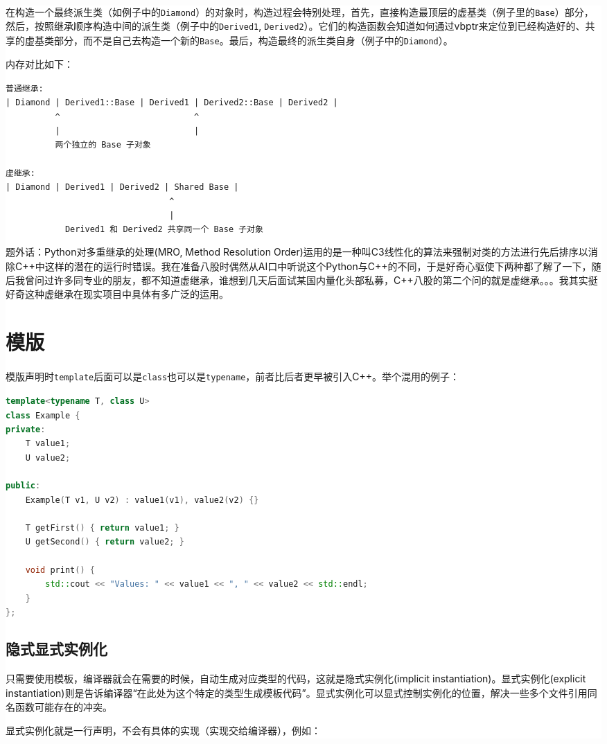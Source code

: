在构造一个最终派生类（如例子中的```Diamond```）的对象时，构造过程会特别处理，首先，直接构造最顶层的虚基类（例子里的```Base```）部分，然后，按照继承顺序构造中间的派生类（例子中的```Derived1```, ```Derived2```）。它们的构造函数会知道如何通过vbptr来定位到已经构造好的、共享的虚基类部分，而不是自己去构造一个新的```Base```。最后，构造最终的派生类自身（例子中的```Diamond```）。

内存对比如下：

```
普通继承:
| Diamond | Derived1::Base | Derived1 | Derived2::Base | Derived2 |
          ^                           ^
          |                           |
          两个独立的 Base 子对象

虚继承:
| Diamond | Derived1 | Derived2 | Shared Base |
                                 ^
                                 |
            Derived1 和 Derived2 共享同一个 Base 子对象
```

题外话：Python对多重继承的处理(MRO, Method Resolution Order)运用的是一种叫C3线性化的算法来强制对类的方法进行先后排序以消除C++中这样的潜在的运行时错误。我在准备八股时偶然从AI口中听说这个Python与C++的不同，于是好奇心驱使下两种都了解了一下，随后我曾问过许多同专业的朋友，都不知道虚继承，谁想到几天后面试某国内量化头部私募，C++八股的第二个问的就是虚继承。。。我其实挺好奇这种虚继承在现实项目中具体有多广泛的运用。

# 模版

模版声明时```template```后面可以是```class```也可以是```typename```，前者比后者更早被引入C++。举个混用的例子：

```cpp
template<typename T, class U>  
class Example {
private:
    T value1;
    U value2;
    
public:
    Example(T v1, U v2) : value1(v1), value2(v2) {}
    
    T getFirst() { return value1; }
    U getSecond() { return value2; }
    
    void print() {
        std::cout << "Values: " << value1 << ", " << value2 << std::endl;
    }
};
```

## 隐式显式实例化
只需要使用模板，编译器就会在需要的时候，自动生成对应类型的代码，这就是隐式实例化(implicit instantiation)。显式实例化(explicit instantiation)则是告诉编译器“在此处为这个特定的类型生成模板代码”。显式实例化可以显式控制实例化的位置，解决一些多个文件引用同名函数可能存在的冲突。

显式实例化就是一行声明，不会有具体的实现（实现交给编译器），例如：
